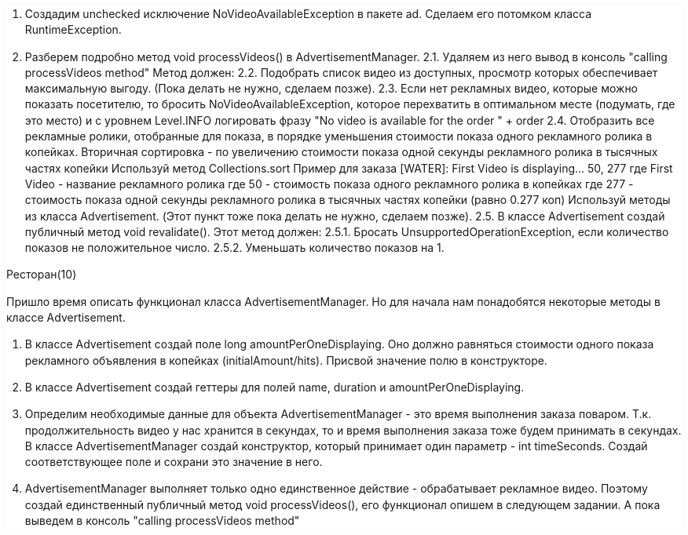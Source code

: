 1. Создадим unchecked исключение NoVideoAvailableException в пакете ad. Сделаем его потомком класса RuntimeException.

2. Разберем подробно метод void processVideos() в AdvertisementManager.
2.1. Удаляем из него вывод в консоль &quot;calling processVideos method&quot;
Метод должен:
2.2. Подобрать список видео из доступных, просмотр которых обеспечивает максимальную выгоду. (Пока делать не нужно, сделаем позже).
2.3. Если нет рекламных видео, которые можно показать посетителю, то бросить NoVideoAvailableException,
которое перехватить в оптимальном месте (подумать, где это место) и с уровнем Level.INFO логировать фразу
&quot;No video is available for the order &quot; + order
2.4. Отобразить все рекламные ролики, отобранные для показа, в порядке уменьшения стоимости показа одного рекламного ролика
в копейках. Вторичная сортировка - по увеличению стоимости показа одной секунды рекламного ролика в тысячных частях копейки
Используй метод Collections.sort
Пример для заказа [WATER]:
First Video is displaying... 50, 277
где First Video - название рекламного ролика
где 50 - стоимость показа одного рекламного ролика в копейках
где 277 - стоимость показа одной секунды рекламного ролика в тысячных частях копейки (равно 0.277 коп)
Используй методы из класса Advertisement.
(Этот пункт тоже пока делать не нужно, сделаем позже).
2.5. В классе Advertisement создай публичный метод void revalidate(). Этот метод должен:
2.5.1. Бросать UnsupportedOperationException, если количество показов не положительное число.
2.5.2. Уменьшать количество показов на 1.



Ресторан(10)

Пришло время описать функционал класса AdvertisementManager.
Но для начала нам понадобятся некоторые методы в классе Advertisement.

1. В классе Advertisement создай поле long amountPerOneDisplaying.
Оно должно равняться стоимости одного показа рекламного объявления в копейках (initialAmount/hits).
Присвой значение полю в конструкторе.

2. В классе Advertisement создай геттеры для полей name, duration и amountPerOneDisplaying.

3. Определим необходимые данные для объекта AdvertisementManager - это время выполнения заказа поваром.
Т.к. продолжительность видео у нас хранится в секундах, то и время выполнения заказа тоже будем принимать в секундах.
В классе AdvertisementManager создай конструктор, который принимает один параметр - int timeSeconds.
Создай соответствующее поле и сохрани это значение в него.

4. AdvertisementManager выполняет только одно единственное действие - обрабатывает рекламное видео.
Поэтому создай единственный публичный метод void processVideos(), его функционал опишем в следующем задании.
А пока выведем в консоль &quot;calling processVideos method&quot;
